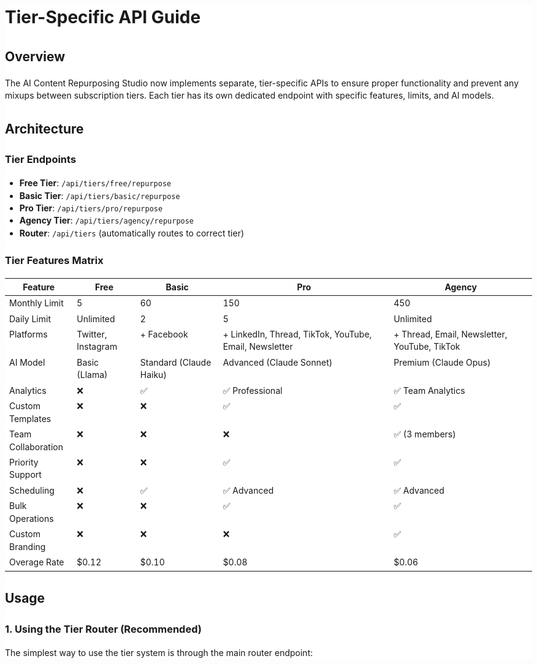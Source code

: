 # Tier-Specific API Guide

## Overview

The AI Content Repurposing Studio now implements separate, tier-specific APIs to ensure proper functionality and prevent any mixups between subscription tiers. Each tier has its own dedicated endpoint with specific features, limits, and AI models.

## Architecture

### Tier Endpoints

- **Free Tier**: `/api/tiers/free/repurpose`
- **Basic Tier**: `/api/tiers/basic/repurpose`
- **Pro Tier**: `/api/tiers/pro/repurpose`
- **Agency Tier**: `/api/tiers/agency/repurpose`
- **Router**: `/api/tiers` (automatically routes to correct tier)

### Tier Features Matrix

| Feature | Free | Basic | Pro | Agency |
|---------|------|-------|-----|--------|
| Monthly Limit | 5 | 60 | 150 | 450 |
| Daily Limit | Unlimited | 2 | 5 | Unlimited |
| Platforms | Twitter, Instagram | + Facebook | + LinkedIn, Thread, TikTok, YouTube, Email, Newsletter | + Thread, Email, Newsletter, YouTube, TikTok |
| AI Model | Basic (Llama) | Standard (Claude Haiku) | Advanced (Claude Sonnet) | Premium (Claude Opus) |
| Analytics | ❌ | ✅ | ✅ Professional | ✅ Team Analytics |
| Custom Templates | ❌ | ❌ | ✅ | ✅ |
| Team Collaboration | ❌ | ❌ | ❌ | ✅ (3 members) |
| Priority Support | ❌ | ❌ | ✅ | ✅ |
| Scheduling | ❌ | ✅ | ✅ Advanced | ✅ Advanced |
| Bulk Operations | ❌ | ❌ | ✅ | ✅ |
| Custom Branding | ❌ | ❌ | ❌ | ✅ |
| Overage Rate | $0.12 | $0.10 | $0.08 | $0.06 |

## Usage

### 1. Using the Tier Router (Recommended)

The simplest way to use the tier system is through the main router endpoint:
